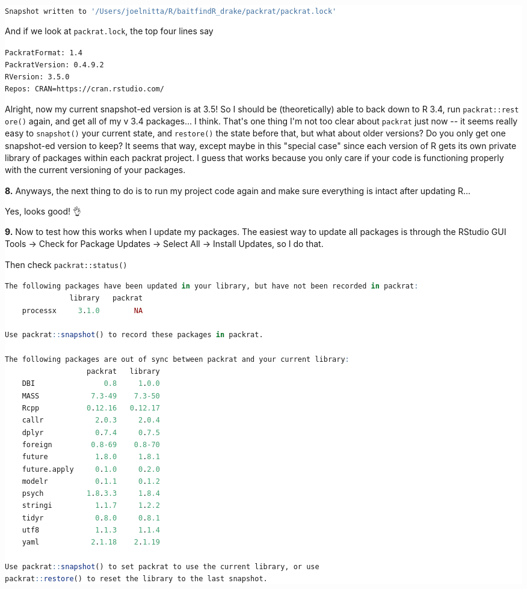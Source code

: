 ```r
Snapshot written to '/Users/joelnitta/R/baitfindR_drake/packrat/packrat.lock'
```

And if we look at `packrat.lock`, the top four lines say

```text
PackratFormat: 1.4
PackratVersion: 0.4.9.2
RVersion: 3.5.0
Repos: CRAN=https://cran.rstudio.com/
```

Alright, now my current snapshot-ed version is at 3.5! So I should be (theoretically) able to back down to R 3.4, run `packrat::restore()` again, and get all of my v 3.4 packages... I think. That's one thing I'm not too clear about `packrat` just now -- it seems really easy to `snapshot()` your current state, and `restore()` the state before that, but what about older versions? Do you only get one snapshot-ed version to keep? It seems that way, except maybe in this "special case" since each version of R gets its own private library of packages within each packrat project. I guess that works because you only care if your code is functioning properly with the current versioning of your packages.

**8\.** Anyways, the next thing to do is to run my project code again and make sure everything is intact after updating R... 

Yes, looks good! 👌

**9\.** Now to test how this works when I update my packages. The easiest way to update all packages is through the RStudio GUI Tools -> Check for Package Updates -> Select All -> Install Updates, so I do that. 

Then check `packrat::status()`

```r
The following packages have been updated in your library, but have not been recorded in packrat:
               library   packrat
    processx     3.1.0        NA

Use packrat::snapshot() to record these packages in packrat.

The following packages are out of sync between packrat and your current library:
                   packrat   library
    DBI                0.8     1.0.0
    MASS            7.3-49    7.3-50
    Rcpp           0.12.16   0.12.17
    callr            2.0.3     2.0.4
    dplyr            0.7.4     0.7.5
    foreign         0.8-69    0.8-70
    future           1.8.0     1.8.1
    future.apply     0.1.0     0.2.0
    modelr           0.1.1     0.1.2
    psych          1.8.3.3     1.8.4
    stringi          1.1.7     1.2.2
    tidyr            0.8.0     0.8.1
    utf8             1.1.3     1.1.4
    yaml            2.1.18    2.1.19

Use packrat::snapshot() to set packrat to use the current library, or use
packrat::restore() to reset the library to the last snapshot.
```
